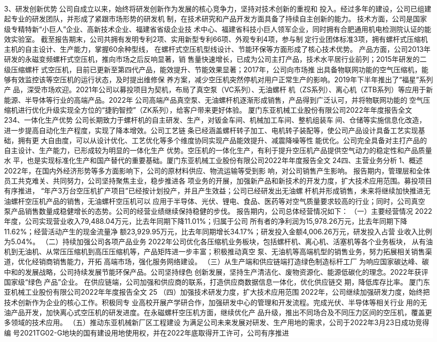 3、研发创新优势
公司自成立以来，始终将研发创新作为发展的核心竞争力，坚持对技术创新的重视和
投入。经过多年的建设，公司已组建起专业的研发团队，并形成了紧跟市场形势的研发机
制，在技术研究和产品开发方面具备了持续自主创新的能力。
技术方面，公司是国家级专精特新“小巨人”企业、高新技术企业、福建省省级企业技
术中心、福建省科技小巨人领军企业，同时拥有合肥通用机电检测院认证的能效实验室。
截至报告期末，公司共拥有发明专利2项、实用新型专利66项、外观专利4项，参与制
定行业团体标准3项，拥有螺杆式压缩机主机的自主设计、生产能力，掌握60余种型线，
在螺杆式空压机型线设计、节能环保等方面形成了核心技术优势。
产品方面，公司2013年研发的永磁变频螺杆式空压机，推向市场之后反响显著，销
售量快速增长，已成为公司主打产品，技术水平居行业前列；2015年研发的二级压缩螺杆
式空压机，目前已更新至第四代产品，能效提升、节能效果显著；2017年，公司向市场推
出具备物联网功能的空气压缩机，能够有效监控该等空压机的运行状态，及时提出维修保
养方案，减少空压机突然停机对用户正常生产的影响。2019年下半年推出了“福星”系列产
品，深受市场欢迎。2021年公司以募投项目为契机，布局了真空泵（VC系列）、无油螺杆
机（ZS系列）、离心机（ZTB系列）等应用于新能源、半导体等行业的高端产品。2022年
公司高端产品真空泵、无油螺杆机逐渐形成销售，产品得到广泛认可，并将物联网功能的
空气压缩机进行优化升级实现全方位的“捷豹智控”（ZK系列），给客户带来更好体验。
厦门东亚机械工业股份有限公司2022年年度报告全文
234、一体化生产优势
公司长期致力于螺杆机的自主研发、生产，对钣金车间、机械加工车间、整机组装车
间、仓储等实施信息化改造，进一步提高自动化生产程度，实现了降本增效。公司工艺链
条已经涵盖螺杆转子加工、电机转子装配等，使公司产品设计具备工艺实现基础，拥有更
大自由度，可以从设计优化、工艺优化等多个维度协同实现产品能效提升、减震降噪等性
能优化。公司完全具备对主打产品的自主设计、生产能力，已形成较为明显的一体化生产
优势。空压机的一体化生产，有利于提升空压机产品提供空气动力的稳定性和产品质量水
平，也是实现标准化生产和国产替代的重要基础。厦门东亚机械工业股份有限公司2022年年度报告全文
24四、主营业务分析
1、概述
2022年，在国内外经济形势等多方面影响下，公司的原材料供应、物流运输等受到影
响，对公司销售产生影响。
报告期内，管理层和全体员工共克难关、共同努力，公司坚持聚焦主业，稳步推进各
项业务的开展，加强新产品和新技术的开发力度，扩大技术应用范围。募投项目有序推进，
“年产3万台空压机扩产项目”已经按计划投产，并且产生效益；公司已经研发出无油螺
杆机并形成销售，未来将继续加快推进无油螺杆空压机产品的销售，无油螺杆空压机可以
应用于半导体、光伏、锂电、食品、医药等对空气质量要求较高的行业；同时，公司真空
泵产品销售数量成稳健增长的态势。公司的经营业绩继续保持稳健的步伐。
报告期内，公司总体经营情况如下：
（一）主要经营情况
2022年度，公司实现营业收入79,488.04万元，比去年同期下降11.01%；归属于公司
所有者的净利润为15,978.26万元，比去年同期下降11.62%；经营活动产生的现金流量净
额23,929.95万元，比去年同期增长34.17%；研发投入金额4,006.26万元，研发投入占营
业收入比例为5.04%。
（二）持续加强公司各项产品业务
2022年公司优化各压缩机业务板块，包括螺杆机、离心机、活塞机等各个业务板块，
从有油机到无油机、从常压压缩机到高压压缩机等，产品矩阵进一步丰富；积极推动真空
泵、无油机等高端机型的销售业务，努力拓展相关销售渠道，优化经销商销售能力，开拓
高端市场，强化服务网络建设。
（三）从生产端和供应链端打造绿色制造标杆工厂
为响应国家碳达峰、碳中和的发展战略，公司持续发展节能环保产品。公司坚持绿色
创新发展，坚持生产清洁化、废物资源化、能源低碳化的理念。2022年获评国家级“绿色
产品”企业。
在供应链端，公司加强和供应商的联系，打造供应商数据信息一体化，优化供应链交
期，降低库存比率。
厦门东亚机械工业股份有限公司2022年年度报告全文
25
（四）加强技术研发力度，扩大技术应用范围
2022年，公司继续加强研发力度，始终把技术创新作为企业的核心工作。积极同专
业高校开展产学研合作，加强研发中心的管理和开发流程。完成光伏、半导体等相关行业
用的无油产品开发，加快离心式空压机的研发进度。在永磁螺杆空压机方面，继续优化产
品升级，推出不同场合及不同压力区间的空压机，覆盖更多领域的技术应用。
（五）推动东亚机械新厂区工程建设
为满足公司未来发展对研发、生产用地的需求，公司于2022年3月23日成功竞得编
号2021TG02-G地块的国有建设用地使用权，并在2022年底取得开工许可，公司有序推进
